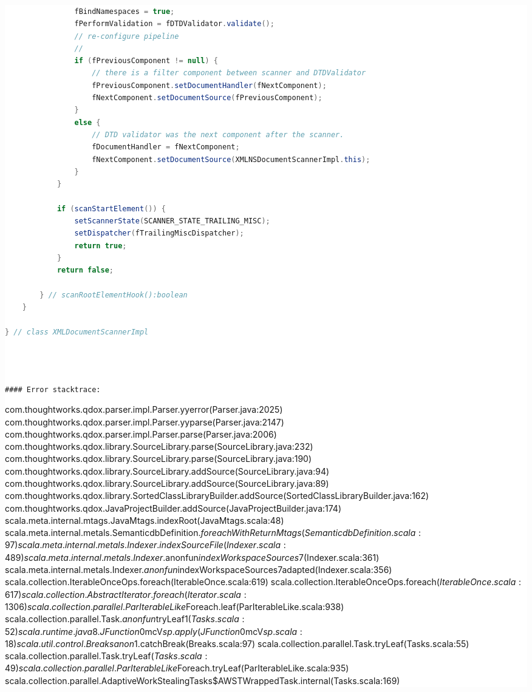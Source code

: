 ```java
                fBindNamespaces = true;                
                fPerformValidation = fDTDValidator.validate();
                // re-configure pipeline
                // 
                if (fPreviousComponent != null) {
                    // there is a filter component between scanner and DTDValidator
                    fPreviousComponent.setDocumentHandler(fNextComponent);
                    fNextComponent.setDocumentSource(fPreviousComponent);
                } 
                else {
                    // DTD validator was the next component after the scanner.
                    fDocumentHandler = fNextComponent;
                    fNextComponent.setDocumentSource(XMLNSDocumentScannerImpl.this);
                }
            }

            if (scanStartElement()) {
                setScannerState(SCANNER_STATE_TRAILING_MISC);
                setDispatcher(fTrailingMiscDispatcher);
                return true;
            }
            return false;

        } // scanRootElementHook():boolean
    }

} // class XMLDocumentScannerImpl

```

```



#### Error stacktrace:

```
com.thoughtworks.qdox.parser.impl.Parser.yyerror(Parser.java:2025)
	com.thoughtworks.qdox.parser.impl.Parser.yyparse(Parser.java:2147)
	com.thoughtworks.qdox.parser.impl.Parser.parse(Parser.java:2006)
	com.thoughtworks.qdox.library.SourceLibrary.parse(SourceLibrary.java:232)
	com.thoughtworks.qdox.library.SourceLibrary.parse(SourceLibrary.java:190)
	com.thoughtworks.qdox.library.SourceLibrary.addSource(SourceLibrary.java:94)
	com.thoughtworks.qdox.library.SourceLibrary.addSource(SourceLibrary.java:89)
	com.thoughtworks.qdox.library.SortedClassLibraryBuilder.addSource(SortedClassLibraryBuilder.java:162)
	com.thoughtworks.qdox.JavaProjectBuilder.addSource(JavaProjectBuilder.java:174)
	scala.meta.internal.mtags.JavaMtags.indexRoot(JavaMtags.scala:48)
	scala.meta.internal.metals.SemanticdbDefinition$.foreachWithReturnMtags(SemanticdbDefinition.scala:97)
	scala.meta.internal.metals.Indexer.indexSourceFile(Indexer.scala:489)
	scala.meta.internal.metals.Indexer.$anonfun$indexWorkspaceSources$7(Indexer.scala:361)
	scala.meta.internal.metals.Indexer.$anonfun$indexWorkspaceSources$7$adapted(Indexer.scala:356)
	scala.collection.IterableOnceOps.foreach(IterableOnce.scala:619)
	scala.collection.IterableOnceOps.foreach$(IterableOnce.scala:617)
	scala.collection.AbstractIterator.foreach(Iterator.scala:1306)
	scala.collection.parallel.ParIterableLike$Foreach.leaf(ParIterableLike.scala:938)
	scala.collection.parallel.Task.$anonfun$tryLeaf$1(Tasks.scala:52)
	scala.runtime.java8.JFunction0$mcV$sp.apply(JFunction0$mcV$sp.scala:18)
	scala.util.control.Breaks$$anon$1.catchBreak(Breaks.scala:97)
	scala.collection.parallel.Task.tryLeaf(Tasks.scala:55)
	scala.collection.parallel.Task.tryLeaf$(Tasks.scala:49)
	scala.collection.parallel.ParIterableLike$Foreach.tryLeaf(ParIterableLike.scala:935)
	scala.collection.parallel.AdaptiveWorkStealingTasks$AWSTWrappedTask.internal(Tasks.scala:169)